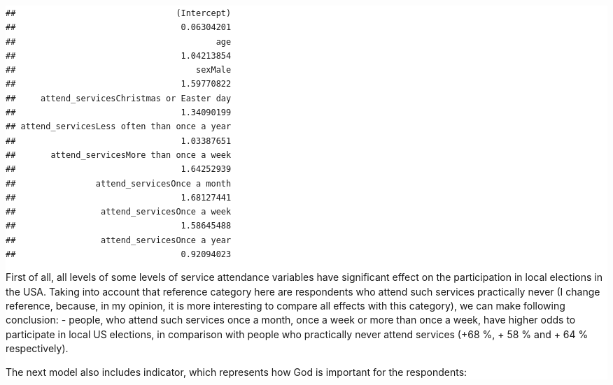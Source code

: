    ##                                (Intercept) 
    ##                                 0.06304201 
    ##                                        age 
    ##                                 1.04213854 
    ##                                    sexMale 
    ##                                 1.59770822 
    ##     attend_servicesChristmas or Easter day 
    ##                                 1.34090199 
    ## attend_servicesLess often than once a year 
    ##                                 1.03387651 
    ##       attend_servicesMore than once a week 
    ##                                 1.64252939 
    ##                attend_servicesOnce a month 
    ##                                 1.68127441 
    ##                 attend_servicesOnce a week 
    ##                                 1.58645488 
    ##                 attend_servicesOnce a year 
    ##                                 0.92094023

First of all, all levels of some levels of service attendance variables
have significant effect on the participation in local elections in the
USA. Taking into account that reference category here are respondents
who attend such services practically never (I change reference, because,
in my opinion, it is more interesting to compare all effects with this
category), we can make following conclusion: - people, who attend such
services once a month, once a week or more than once a week, have higher
odds to participate in local US elections, in comparison with people who
practically never attend services (+68 %, + 58 % and + 64 %
respectively).

The next model also includes indicator, which represents how God is
important for the respondents:
